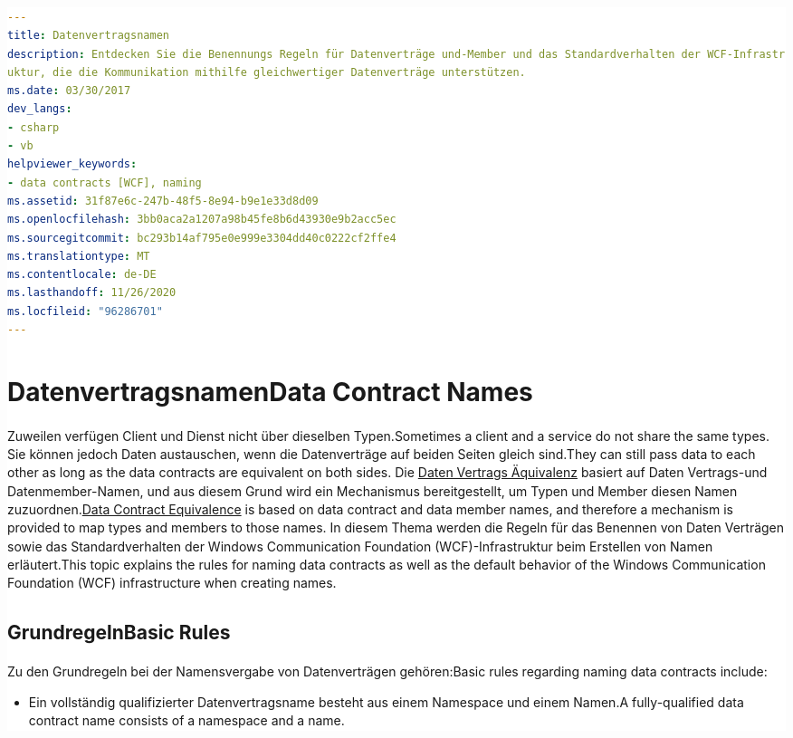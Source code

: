 ```yaml
---
title: Datenvertragsnamen
description: Entdecken Sie die Benennungs Regeln für Datenverträge und-Member und das Standardverhalten der WCF-Infrastruktur, die die Kommunikation mithilfe gleichwertiger Datenverträge unterstützen.
ms.date: 03/30/2017
dev_langs:
- csharp
- vb
helpviewer_keywords:
- data contracts [WCF], naming
ms.assetid: 31f87e6c-247b-48f5-8e94-b9e1e33d8d09
ms.openlocfilehash: 3bb0aca2a1207a98b45fe8b6d43930e9b2acc5ec
ms.sourcegitcommit: bc293b14af795e0e999e3304dd40c0222cf2ffe4
ms.translationtype: MT
ms.contentlocale: de-DE
ms.lasthandoff: 11/26/2020
ms.locfileid: "96286701"
---
```

# <a name="data-contract-names"></a><span data-ttu-id="6d4c4-103">Datenvertragsnamen</span><span class="sxs-lookup"><span data-stu-id="6d4c4-103">Data Contract Names</span></span>

<span data-ttu-id="6d4c4-104">Zuweilen verfügen Client und Dienst nicht über dieselben Typen.</span><span class="sxs-lookup"><span data-stu-id="6d4c4-104">Sometimes a client and a service do not share the same types.</span></span> <span data-ttu-id="6d4c4-105">Sie können jedoch Daten austauschen, wenn die Datenverträge auf beiden Seiten gleich sind.</span><span class="sxs-lookup"><span data-stu-id="6d4c4-105">They can still pass data to each other as long as the data contracts are equivalent on both sides.</span></span> <span data-ttu-id="6d4c4-106">Die [Daten Vertrags Äquivalenz](data-contract-equivalence.md) basiert auf Daten Vertrags-und Datenmember-Namen, und aus diesem Grund wird ein Mechanismus bereitgestellt, um Typen und Member diesen Namen zuzuordnen.</span><span class="sxs-lookup"><span data-stu-id="6d4c4-106">[Data Contract Equivalence](data-contract-equivalence.md) is based on data contract and data member names, and therefore a mechanism is provided to map types and members to those names.</span></span> <span data-ttu-id="6d4c4-107">In diesem Thema werden die Regeln für das Benennen von Daten Verträgen sowie das Standardverhalten der Windows Communication Foundation (WCF)-Infrastruktur beim Erstellen von Namen erläutert.</span><span class="sxs-lookup"><span data-stu-id="6d4c4-107">This topic explains the rules for naming data contracts as well as the default behavior of the Windows Communication Foundation (WCF) infrastructure when creating names.</span></span>

## <a name="basic-rules"></a><span data-ttu-id="6d4c4-108">Grundregeln</span><span class="sxs-lookup"><span data-stu-id="6d4c4-108">Basic Rules</span></span>

<span data-ttu-id="6d4c4-109">Zu den Grundregeln bei der Namensvergabe von Datenverträgen gehören:</span><span class="sxs-lookup"><span data-stu-id="6d4c4-109">Basic rules regarding naming data contracts include:</span></span>

- <span data-ttu-id="6d4c4-110">Ein vollständig qualifizierter Datenvertragsname besteht aus einem Namespace und einem Namen.</span><span class="sxs-lookup"><span data-stu-id="6d4c4-110">A fully-qualified data contract name consists of a namespace and a name.</span></span>
